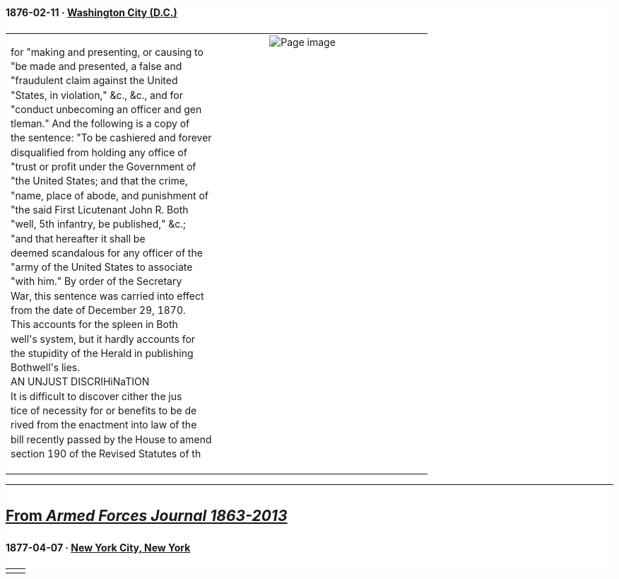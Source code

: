 #### 1876-02-11 &middot; [Washington City (D.C.)](http://dbpedia.org/resource/Washington%2C_D.C.)

<table style="width: 100%;"><tr><td style="width: 50%">

  
for &quot;making and presenting, or causing to  
&quot;be made and presented, a false and  
&quot;fraudulent claim against the United  
&quot;States, in violation,&quot; &amp;c., &amp;c., and for  
&quot;conduct unbecoming an officer and gen­  
tleman.&quot; And the following is a copy of  
the sentence: &quot;To be cashiered and forever  
disqualified from holding any office of  
&quot;trust or profit under the Government of  
&quot;the United States; and that the crime,  
&quot;name, place of abode, and punishment of  
&quot;the said First Licutenant John R. Both­  
&quot;well, 5th infantry, be published,&quot; &amp;c.;  
&quot;and that hereafter it shall be  
deemed scandalous for any officer of the  
&quot;army of the United States to associate  
&quot;with him.&quot; By order of the Secretary  
War, this sentence was carried into effect  
from the date of December 29, 1870.  
This accounts for the spleen in Both­  
well&#x27;s system, but it hardly accounts for  
the stupidity of the Herald in publishing  
Bothwell&#x27;s lies.  
AN UNJUST DISCRIHiNaTION  
It is difficult to discover cither the jus­  
tice of necessity for or benefits to be de­  
rived from the enactment into law of the  
bill recently passed by the House to amend  
section 190 of the Revised Statutes of th
</td><td style="width: 50%; max-height: 75%; margin: auto; display: block;">
<img alt="Page image" src="https://tile.loc.gov/image-services/iiif/service:ndnp:dlc:batch_dlc_eastern_ver01:data:sn86053573:00294558354:1876021101:0149/pct:20.79276773296245,152.37595169335785,44.22809457579972,58.33552113415595/!600,600/0/default.jpg"/>
</td>
</tr></table>

---

## [From _Armed Forces Journal 1863-2013_](https://archive.org/details/sim_armed-forces-journal_1877-04-07_14_35/page/n8/mode/1up?view=theater)

#### 1877-04-07 &middot; [New York City, New York](http://dbpedia.org/resource/New_York_City)

<table style="width: 100%;"><tr><td style="width: 50%">

  